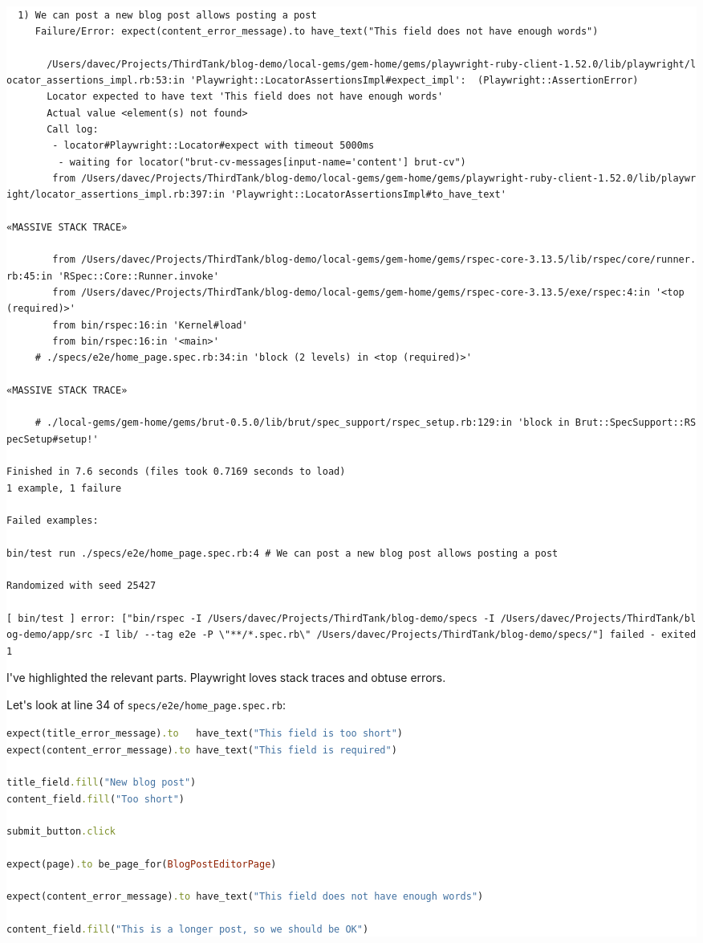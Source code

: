 ```txt {20-21,33}
  1) We can post a new blog post allows posting a post
     Failure/Error: expect(content_error_message).to have_text("This field does not have enough words")

       /Users/davec/Projects/ThirdTank/blog-demo/local-gems/gem-home/gems/playwright-ruby-client-1.52.0/lib/playwright/locator_assertions_impl.rb:53:in 'Playwright::LocatorAssertionsImpl#expect_impl':  (Playwright::AssertionError)
       Locator expected to have text 'This field does not have enough words'
       Actual value <element(s) not found> 
       Call log:
        - locator#Playwright::Locator#expect with timeout 5000ms
         - waiting for locator("brut-cv-messages[input-name='content'] brut-cv")
       	from /Users/davec/Projects/ThirdTank/blog-demo/local-gems/gem-home/gems/playwright-ruby-client-1.52.0/lib/playwright/locator_assertions_impl.rb:397:in 'Playwright::LocatorAssertionsImpl#to_have_text'

«MASSIVE STACK TRACE»

       	from /Users/davec/Projects/ThirdTank/blog-demo/local-gems/gem-home/gems/rspec-core-3.13.5/lib/rspec/core/runner.rb:45:in 'RSpec::Core::Runner.invoke'
       	from /Users/davec/Projects/ThirdTank/blog-demo/local-gems/gem-home/gems/rspec-core-3.13.5/exe/rspec:4:in '<top (required)>'
       	from bin/rspec:16:in 'Kernel#load'
       	from bin/rspec:16:in '<main>'
     # ./specs/e2e/home_page.spec.rb:34:in 'block (2 levels) in <top (required)>'

«MASSIVE STACK TRACE»

     # ./local-gems/gem-home/gems/brut-0.5.0/lib/brut/spec_support/rspec_setup.rb:129:in 'block in Brut::SpecSupport::RSpecSetup#setup!'

Finished in 7.6 seconds (files took 0.7169 seconds to load)
1 example, 1 failure

Failed examples:

bin/test run ./specs/e2e/home_page.spec.rb:4 # We can post a new blog post allows posting a post

Randomized with seed 25427

[ bin/test ] error: ["bin/rspec -I /Users/davec/Projects/ThirdTank/blog-demo/specs -I /Users/davec/Projects/ThirdTank/blog-demo/app/src -I lib/ --tag e2e -P \"**/*.spec.rb\" /Users/davec/Projects/ThirdTank/blog-demo/specs/"] failed - exited 1
```

I've highlighted the relevant parts.  Playwright loves stack traces and obtuse errors.

Let's look at line 34 of `specs/e2e/home_page.spec.rb`:

```ruby {11}
expect(title_error_message).to   have_text("This field is too short")
expect(content_error_message).to have_text("This field is required")

title_field.fill("New blog post")
content_field.fill("Too short")

submit_button.click

expect(page).to be_page_for(BlogPostEditorPage)

expect(content_error_message).to have_text("This field does not have enough words")

content_field.fill("This is a longer post, so we should be OK")

```